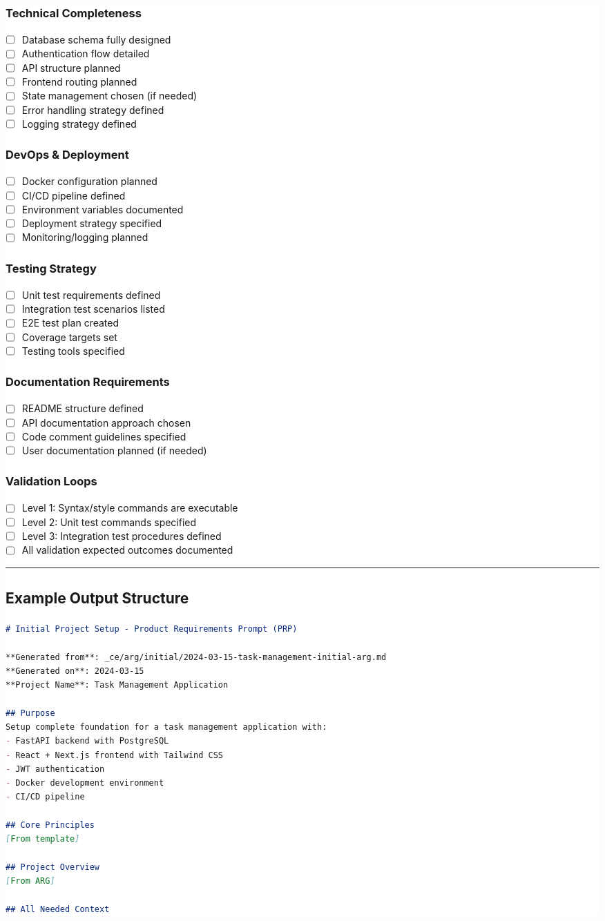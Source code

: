 ### Technical Completeness
- [ ] Database schema fully designed
- [ ] Authentication flow detailed
- [ ] API structure planned
- [ ] Frontend routing planned
- [ ] State management chosen (if needed)
- [ ] Error handling strategy defined
- [ ] Logging strategy defined

### DevOps & Deployment
- [ ] Docker configuration planned
- [ ] CI/CD pipeline defined
- [ ] Environment variables documented
- [ ] Deployment strategy specified
- [ ] Monitoring/logging planned

### Testing Strategy
- [ ] Unit test requirements defined
- [ ] Integration test scenarios listed
- [ ] E2E test plan created
- [ ] Coverage targets set
- [ ] Testing tools specified

### Documentation Requirements
- [ ] README structure defined
- [ ] API documentation approach chosen
- [ ] Code comment guidelines specified
- [ ] User documentation planned (if needed)

### Validation Loops
- [ ] Level 1: Syntax/style commands are executable
- [ ] Level 2: Unit test commands specified
- [ ] Level 3: Integration test procedures defined
- [ ] All validation expected outcomes documented

---

## Example Output Structure

```markdown
# Initial Project Setup - Product Requirements Prompt (PRP)

**Generated from**: _ce/arg/initial/2024-03-15-task-management-initial-arg.md
**Generated on**: 2024-03-15
**Project Name**: Task Management Application

## Purpose
Setup complete foundation for a task management application with:
- FastAPI backend with PostgreSQL
- React + Next.js frontend with Tailwind CSS
- JWT authentication
- Docker development environment
- CI/CD pipeline

## Core Principles
[From template]

## Project Overview
[From ARG]

## All Needed Context

```